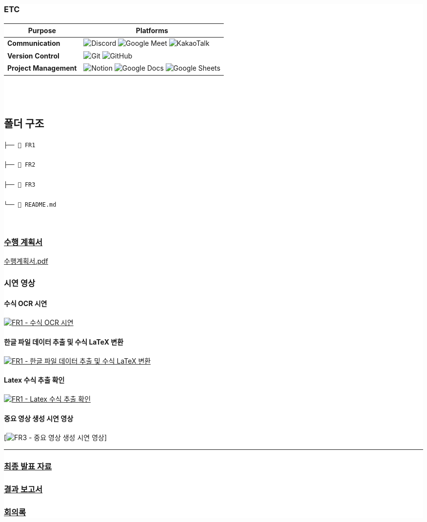 ### ETC
|Purpose|Platforms|
|-|-|
|**Communication**| ![Discord](https://img.shields.io/badge/Discord-5865F2?style=for-the-badge&logo=Discord&logoColor=white) ![Google Meet](https://img.shields.io/badge/Google_Meet-00897B?style=for-the-badge&logo=google-meet&logoColor=white) ![KakaoTalk](https://img.shields.io/badge/KakaoTalk-FFCD00?style=for-the-badge&logo=KakaoTalk&logoColor=000000)
|**Version Control**|![Git](https://img.shields.io/badge/Git-F05032?style=for-the-badge&logo=Git&logoColor=white) ![GitHub](https://img.shields.io/badge/GitHub-181717?style=for-the-badge&logo=GitHub&logoColor=white)
|**Project Management**| ![Notion](https://img.shields.io/badge/Notion-000000?style=for-the-badge&logo=Notion&logoColor=white) ![Google Docs](https://img.shields.io/badge/Google_Docs-4285F4?style=for-the-badge&logo=google-docs&logoColor=white) ![Google Sheets](https://img.shields.io/badge/Google_Sheets-34A853?style=for-the-badge&logo=google-sheets&logoColor=white)



<br />


<br/>

## 폴더 구조
```
├── 📂 FR1

├── 📂 FR2

├── 📂 FR3

└── 📕 README.md
```

<br/>



### [수행 계획서]()
[수행계획서.pdf](https://github.com/user-attachments/files/20263831/default.pdf)


### 시연 영상

#### 수식 OCR 시연
[![FR1 - 수식 OCR 시연](https://img.youtube.com/vi/-VvAF1rPMuI/0.jpg)](https://www.youtube.com/watch?v=-VvAF1rPMuI)  

#### 한글 파일 데이터 추출 및 수식 LaTeX 변환
[![FR1 - 한글 파일 데이터 추출 및 수식 LaTeX 변환](https://img.youtube.com/vi/zxh2DVamLao/0.jpg)](https://www.youtube.com/watch?v=zxh2DVamLao)  

#### Latex 수식 추출 확인
[![FR1 - Latex 수식 추출 확인](https://img.youtube.com/vi/j2N-JqMUSc4/0.jpg)](https://www.youtube.com/watch?v=j2N-JqMUSc4)


#### 중요 영상 생성 시연 영상
[![FR3 - 중요 영상 생성 시연 영상](https://www.youtube.com/watch?v=I_m72ifjmNI/0.jpg)]
<hr>



### [최종 발표 자료]()
### [결과 보고서]()
### [회의록]()
